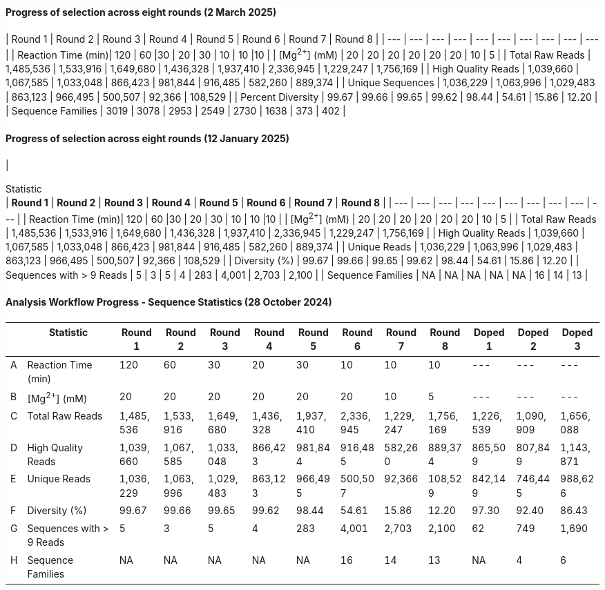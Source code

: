 #### Progress of selection across eight rounds (2 March 2025)

| Round 1 | Round 2 | Round 3 | Round 4 | Round 5 | Round 6 | Round 7 | Round 8 |
| --- | --- | --- | --- | --- | --- | --- | --- | --- | --- |
| Reaction Time (min)| 120 | 60 |30 | 20 | 30 | 10 | 10 |10 |
| \[Mg<sup>2+</sup>] (mM) | 20 | 20 | 20 | 20 | 20 | 20 | 10 | 5 |
| Total Raw Reads | 1,485,536 | 1,533,916 | 1,649,680 | 1,436,328 | 1,937,410 | 2,336,945 | 1,229,247 | 1,756,169 |
| High Quality Reads | 1,039,660 | 1,067,585 | 1,033,048 | 866,423 | 981,844 | 916,485 | 582,260 | 889,374 |
| Unique Sequences | 1,036,229 | 1,063,996 | 1,029,483 | 863,123 | 966,495 | 500,507 | 92,366 | 108,529 |
| Percent Diversity | 99.67 | 99.66 | 99.65 | 99.62 | 98.44 | 54.61 | 15.86 | 12.20 |
| Sequence Families | 3019 | 3078 | 2953 | 2549 | 2730 | 1638 | 373 | 402 |

#### Progress of selection across eight rounds (12 January 2025)

| <div style="width:175px">Statistic</div> | <b>Round 1</b> | <b>Round 2</b> | <b>Round 3</b> | <b>Round 4</b> | <b>Round 5</b> | <b>Round 6</b> | <b>Round 7</b> | <b>Round 8</b> |
| --- | --- | --- | --- | --- | --- | --- | --- | --- | --- |
| Reaction Time (min)| 120 | 60 |30 | 20 | 30 | 10 | 10 |10 |
| \[Mg<sup>2+</sup>] (mM) | 20 | 20 | 20 | 20 | 20 | 20 | 10 | 5 |
| Total Raw Reads | 1,485,536 | 1,533,916 | 1,649,680 | 1,436,328 | 1,937,410 | 2,336,945 | 1,229,247 | 1,756,169 |
| High Quality Reads | 1,039,660 | 1,067,585 | 1,033,048 | 866,423 | 981,844 | 916,485 | 582,260 | 889,374 |
| Unique Reads | 1,036,229 | 1,063,996 | 1,029,483 | 863,123 | 966,495 | 500,507 | 92,366 | 108,529 |
| Diversity (%) | 99.67 | 99.66 | 99.65 | 99.62 | 98.44 | 54.61 | 15.86 | 12.20 |
| Sequences with > 9 Reads | 5 | 3 | 5 | 4 | 283 | 4,001 | 2,703 | 2,100 |
| Sequence Families | NA | NA | NA | NA | NA | 16 | 14 | 13 |

#### Analysis Workflow Progress - Sequence Statistics (28 October 2024)

| | Statistic | Round 1 | Round 2 | Round 3 | Round 4 | Round 5 | Round 6 | Round 7 | Round 8 | Doped 1 | Doped 2 | Doped 3 |
| --- | --- | --- | --- | --- | --- | --- | --- | --- | --- | --- | --- | --- |
| A | Reaction Time (min)| 120 | 60 |30 | 20 | 30 | 10 | 10 |10 | --- | --- | --- |
| B | [Mg<sup>2+</sup>] (mM) | 20 | 20 | 20 | 20 | 20 | 20 | 10 | 5 | --- | --- | --- |
| C | Total Raw Reads | 1,485,536 | 1,533,916 | 1,649,680 | 1,436,328 | 1,937,410 | 2,336,945 | 1,229,247 | 1,756,169 | 1,226,539 | 1,090,909 | 1,656,088 |
| D | High Quality Reads | 1,039,660 | 1,067,585 | 1,033,048 | 866,423 | 981,844 | 916,485 | 582,260 | 889,374 | 865,509 | 807,849 | 1,143,871 |
| E | Unique Reads | 1,036,229 | 1,063,996 | 1,029,483 | 863,123 | 966,495 | 500,507 | 92,366 | 108,529 | 842,149 | 746,445 | 988,626 |
| F | Diversity (%) | 99.67 | 99.66 | 99.65 | 99.62 | 98.44 | 54.61 | 15.86 | 12.20 | 97.30 | 92.40 | 86.43 |
| G | Sequences with > 9 Reads | 5 | 3 | 5 | 4 | 283 | 4,001 | 2,703 | 2,100 | 62 | 749 | 1,690 |
| H | Sequence Families | NA | NA | NA | NA | NA | 16 | 14 | 13 | NA | 4 | 6 |


[1]: https://github.com/ElizabethBrooks/RNA_selection_amplification
[2]: https://doi.org/10.1073/pnas.2321592121
[3]: https://github.com/GSLBiotech/clustal-omega/blob/master/README
[4]: https://www.jax.org/-/media/jaxweb/files/education-and-learning/ttgg-seq-comparison/seqcomp_introduction.pdf?rev=93c9ff2010234a4bb0dfa0ed043de28e#:~:text=%F0%9D%91%83%F0%9D%91%92%F0%9D%91%9F%F0%9D%91%90%F0%9D%91%92%F0%9D%91%9B%F0%9D%91%A1%20%F0%9D%90%BC%F0%9D%91%91%F0%9D%91%92%F0%9D%91%9B%F0%9D%91%A1%F0%9D%91%96%F0%9D%91%A1%F0%9D%91%A6%20%3D%20%23%20%F0%9D%91%9D%F0%9D%91%9C%F0%9D%91%A0%F0%9D%91%96%F0%9D%91%A1%F0%9D%91%96%F0%9D%91%9C%F0%9D%91%9B%F0%9D%91%A0%20%E2%88%92%20%23,of%20sequences%20can%20be%20compared.
